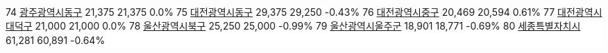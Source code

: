   <tr class="item">
    <td>74</td>
    <td><a href="/apt/광주광역시동구">광주광역시동구</a></td>
    <td>21,375</td>
    <td>21,375</td>
    <td>0.0%</td>
  </tr>

  <tr class="item">
    <td>75</td>
    <td><a href="/apt/대전광역시동구">대전광역시동구</a></td>
    <td>29,375</td>
    <td>29,250</td>
    <td>-0.43%</td>
  </tr>

  <tr class="item">
    <td>76</td>
    <td><a href="/apt/대전광역시중구">대전광역시중구</a></td>
    <td>20,469</td>
    <td>20,594</td>
    <td>0.61%</td>
  </tr>

  <tr class="item">
    <td>77</td>
    <td><a href="/apt/대전광역시대덕구">대전광역시대덕구</a></td>
    <td>21,000</td>
    <td>21,000</td>
    <td>0.0%</td>
  </tr>

  <tr class="item">
    <td>78</td>
    <td><a href="/apt/울산광역시북구">울산광역시북구</a></td>
    <td>25,250</td>
    <td>25,000</td>
    <td>-0.99%</td>
  </tr>

  <tr class="item">
    <td>79</td>
    <td><a href="/apt/울산광역시울주군">울산광역시울주군</a></td>
    <td>18,901</td>
    <td>18,771</td>
    <td>-0.69%</td>
  </tr>

  <tr class="item">
    <td>80</td>
    <td><a href="/apt/세종특별자치시">세종특별자치시</a></td>
    <td>61,281</td>
    <td>60,891</td>
    <td>-0.64%</td>
  </tr>
